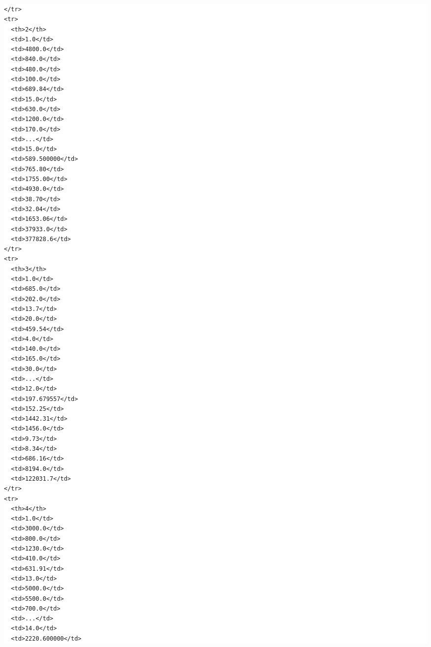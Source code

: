     </tr>
    <tr>
      <th>2</th>
      <td>1.0</td>
      <td>4800.0</td>
      <td>840.0</td>
      <td>480.0</td>
      <td>100.0</td>
      <td>689.84</td>
      <td>15.0</td>
      <td>630.0</td>
      <td>1200.0</td>
      <td>170.0</td>
      <td>...</td>
      <td>15.0</td>
      <td>589.500000</td>
      <td>765.80</td>
      <td>1755.00</td>
      <td>4930.0</td>
      <td>38.70</td>
      <td>32.04</td>
      <td>1653.06</td>
      <td>37933.0</td>
      <td>377828.6</td>
    </tr>
    <tr>
      <th>3</th>
      <td>1.0</td>
      <td>685.0</td>
      <td>202.0</td>
      <td>13.7</td>
      <td>20.0</td>
      <td>459.54</td>
      <td>4.0</td>
      <td>140.0</td>
      <td>165.0</td>
      <td>30.0</td>
      <td>...</td>
      <td>12.0</td>
      <td>197.679557</td>
      <td>152.25</td>
      <td>1442.31</td>
      <td>1456.0</td>
      <td>9.73</td>
      <td>8.34</td>
      <td>686.16</td>
      <td>8194.0</td>
      <td>122031.7</td>
    </tr>
    <tr>
      <th>4</th>
      <td>1.0</td>
      <td>3000.0</td>
      <td>800.0</td>
      <td>1230.0</td>
      <td>410.0</td>
      <td>631.91</td>
      <td>13.0</td>
      <td>5000.0</td>
      <td>5500.0</td>
      <td>700.0</td>
      <td>...</td>
      <td>14.0</td>
      <td>2220.600000</td>